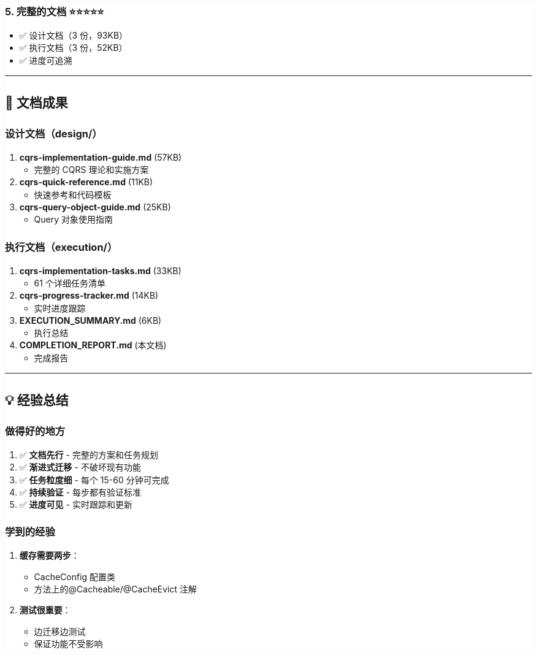 ### 5. 完整的文档 ⭐⭐⭐⭐⭐

- ✅ 设计文档（3 份，93KB）
- ✅ 执行文档（3 份，52KB）
- ✅ 进度可追溯

---

## 📖 文档成果

### 设计文档（design/）

1. **cqrs-implementation-guide.md** (57KB)
   - 完整的 CQRS 理论和实施方案
2. **cqrs-quick-reference.md** (11KB)
   - 快速参考和代码模板
3. **cqrs-query-object-guide.md** (25KB)
   - Query 对象使用指南

### 执行文档（execution/）

1. **cqrs-implementation-tasks.md** (33KB)
   - 61 个详细任务清单
2. **cqrs-progress-tracker.md** (14KB)
   - 实时进度跟踪
3. **EXECUTION_SUMMARY.md** (6KB)
   - 执行总结
4. **COMPLETION_REPORT.md** (本文档)
   - 完成报告

---

## 💡 经验总结

### 做得好的地方

1. ✅ **文档先行** - 完整的方案和任务规划
2. ✅ **渐进式迁移** - 不破坏现有功能
3. ✅ **任务粒度细** - 每个 15-60 分钟可完成
4. ✅ **持续验证** - 每步都有验证标准
5. ✅ **进度可见** - 实时跟踪和更新

### 学到的经验

1. **缓存需要两步**：

   - CacheConfig 配置类
   - 方法上的@Cacheable/@CacheEvict 注解

2. **测试很重要**：

   - 边迁移边测试
   - 保证功能不受影响
